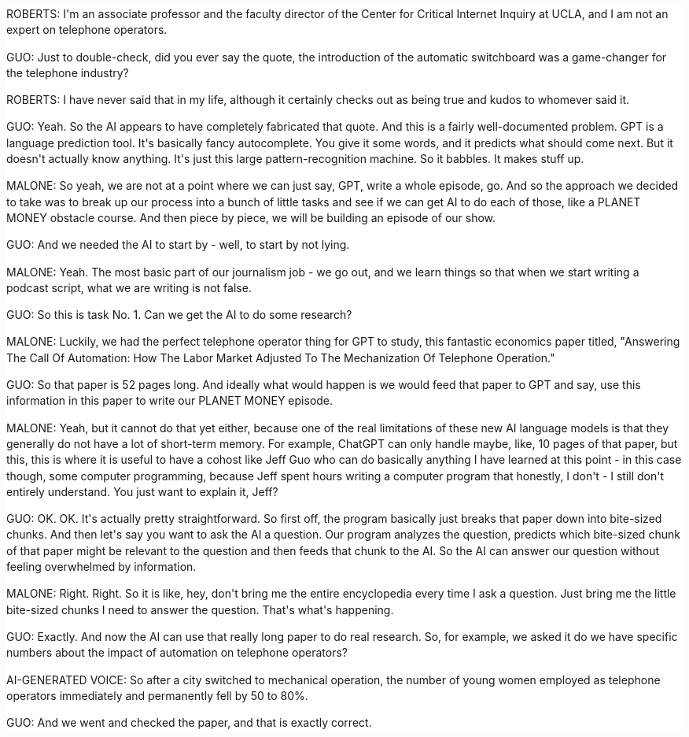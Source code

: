 ROBERTS: I'm an associate professor and the faculty director of the Center for Critical Internet Inquiry at UCLA, and I am not an expert on telephone operators.

GUO: Just to double-check, did you ever say the quote, the introduction of the automatic switchboard was a game-changer for the telephone industry?

ROBERTS: I have never said that in my life, although it certainly checks out as being true and kudos to whomever said it.

GUO: Yeah. So the AI appears to have completely fabricated that quote. And this is a fairly well-documented problem. GPT is a language prediction tool. It's basically fancy autocomplete. You give it some words, and it predicts what should come next. But it doesn't actually know anything. It's just this large pattern-recognition machine. So it babbles. It makes stuff up.

MALONE: So yeah, we are not at a point where we can just say, GPT, write a whole episode, go. And so the approach we decided to take was to break up our process into a bunch of little tasks and see if we can get AI to do each of those, like a PLANET MONEY obstacle course. And then piece by piece, we will be building an episode of our show.

GUO: And we needed the AI to start by - well, to start by not lying.

MALONE: Yeah. The most basic part of our journalism job - we go out, and we learn things so that when we start writing a podcast script, what we are writing is not false.

GUO: So this is task No. 1. Can we get the AI to do some research?

MALONE: Luckily, we had the perfect telephone operator thing for GPT to study, this fantastic economics paper titled, "Answering The Call Of Automation: How The Labor Market Adjusted To The Mechanization Of Telephone Operation."

GUO: So that paper is 52 pages long. And ideally what would happen is we would feed that paper to GPT and say, use this information in this paper to write our PLANET MONEY episode.

MALONE: Yeah, but it cannot do that yet either, because one of the real limitations of these new AI language models is that they generally do not have a lot of short-term memory. For example, ChatGPT can only handle maybe, like, 10 pages of that paper, but this, this is where it is useful to have a cohost like Jeff Guo who can do basically anything I have learned at this point - in this case though, some computer programming, because Jeff spent hours writing a computer program that honestly, I don't - I still don't entirely understand. You just want to explain it, Jeff?

GUO: OK. OK. It's actually pretty straightforward. So first off, the program basically just breaks that paper down into bite-sized chunks. And then let's say you want to ask the AI a question. Our program analyzes the question, predicts which bite-sized chunk of that paper might be relevant to the question and then feeds that chunk to the AI. So the AI can answer our question without feeling overwhelmed by information.

MALONE: Right. Right. So it is like, hey, don't bring me the entire encyclopedia every time I ask a question. Just bring me the little bite-sized chunks I need to answer the question. That's what's happening.

GUO: Exactly. And now the AI can use that really long paper to do real research. So, for example, we asked it do we have specific numbers about the impact of automation on telephone operators?

AI-GENERATED VOICE: So after a city switched to mechanical operation, the number of young women employed as telephone operators immediately and permanently fell by 50 to 80%.

GUO: And we went and checked the paper, and that is exactly correct.
